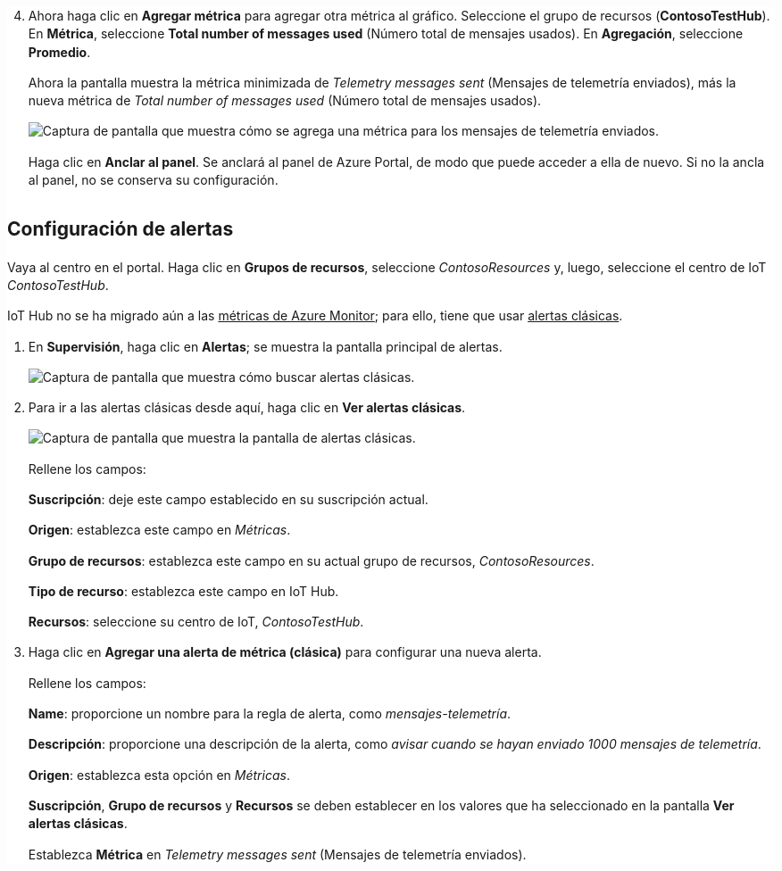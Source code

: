 
4. Ahora haga clic en **Agregar métrica** para agregar otra métrica al gráfico. Seleccione el grupo de recursos (**ContosoTestHub**). En **Métrica**, seleccione **Total number of messages used** (Número total de mensajes usados). En **Agregación**, seleccione **Promedio**. 

   Ahora la pantalla muestra la métrica minimizada de *Telemetry messages sent* (Mensajes de telemetría enviados), más la nueva métrica de *Total number of messages used* (Número total de mensajes usados).

   ![Captura de pantalla que muestra cómo se agrega una métrica para los mensajes de telemetría enviados.](./media/tutorial-use-metrics-and-diags/07-metrics-num-messages-used.png)

   Haga clic en **Anclar al panel**. Se anclará al panel de Azure Portal, de modo que puede acceder a ella de nuevo. Si no la ancla al panel, no se conserva su configuración.

## <a name="set-up-alerts"></a>Configuración de alertas

Vaya al centro en el portal. Haga clic en **Grupos de recursos**, seleccione *ContosoResources* y, luego, seleccione el centro de IoT *ContosoTestHub*. 

IoT Hub no se ha migrado aún a las [métricas de Azure Monitor](/azure/azure-monitor/platform/data-collection#metrics); para ello, tiene que usar [alertas clásicas](/azure/azure-monitor/platform/alerts-classic.overview).

1. En **Supervisión**, haga clic en **Alertas**; se muestra la pantalla principal de alertas. 

   ![Captura de pantalla que muestra cómo buscar alertas clásicas.](./media/tutorial-use-metrics-and-diags/08-find-classic-alerts.png)

2. Para ir a las alertas clásicas desde aquí, haga clic en **Ver alertas clásicas**. 

    ![Captura de pantalla que muestra la pantalla de alertas clásicas.](./media/tutorial-use-metrics-and-diags/09-view-classic-alerts.png)

    Rellene los campos: 

    **Suscripción**: deje este campo establecido en su suscripción actual.

    **Origen**: establezca este campo en *Métricas*.

    **Grupo de recursos**: establezca este campo en su actual grupo de recursos, *ContosoResources*. 

    **Tipo de recurso**: establezca este campo en IoT Hub. 

    **Recursos**: seleccione su centro de IoT, *ContosoTestHub*.

3. Haga clic en **Agregar una alerta de métrica (clásica)** para configurar una nueva alerta.

    Rellene los campos:

    **Name**: proporcione un nombre para la regla de alerta, como *mensajes-telemetría*.

    **Descripción**: proporcione una descripción de la alerta, como *avisar cuando se hayan enviado 1000 mensajes de telemetría*. 

    **Origen**: establezca esta opción en *Métricas*.

    **Suscripción**, **Grupo de recursos** y **Recursos** se deben establecer en los valores que ha seleccionado en la pantalla **Ver alertas clásicas**. 

    Establezca **Métrica** en *Telemetry messages sent* (Mensajes de telemetría enviados).
